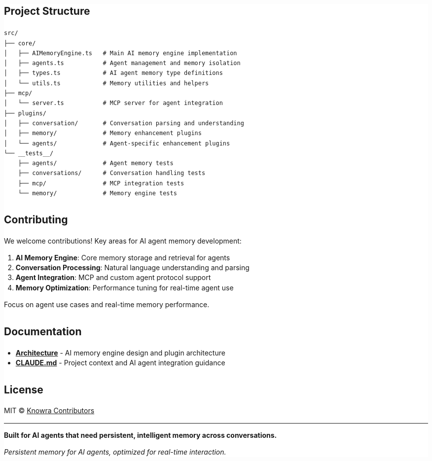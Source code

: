 ## Project Structure

```
src/
├── core/
│   ├── AIMemoryEngine.ts   # Main AI memory engine implementation
│   ├── agents.ts           # Agent management and memory isolation
│   ├── types.ts            # AI agent memory type definitions
│   └── utils.ts            # Memory utilities and helpers
├── mcp/
│   └── server.ts           # MCP server for agent integration
├── plugins/
│   ├── conversation/       # Conversation parsing and understanding
│   ├── memory/             # Memory enhancement plugins
│   └── agents/             # Agent-specific enhancement plugins
└── __tests__/
    ├── agents/             # Agent memory tests
    ├── conversations/      # Conversation handling tests
    ├── mcp/                # MCP integration tests
    └── memory/             # Memory engine tests
```

## Contributing

We welcome contributions! Key areas for AI agent memory development:

1. **AI Memory Engine**: Core memory storage and retrieval for agents
2. **Conversation Processing**: Natural language understanding and parsing
3. **Agent Integration**: MCP and custom agent protocol support
4. **Memory Optimization**: Performance tuning for real-time agent use

Focus on agent use cases and real-time memory performance.

## Documentation

- **[Architecture](docs/architecture.md)** - AI memory engine design and plugin architecture
- **[CLAUDE.md](CLAUDE.md)** - Project context and AI agent integration guidance

## License

MIT © [Knowra Contributors](LICENSE)

---

**Built for AI agents that need persistent, intelligent memory across conversations.**

*Persistent memory for AI agents, optimized for real-time interaction.*